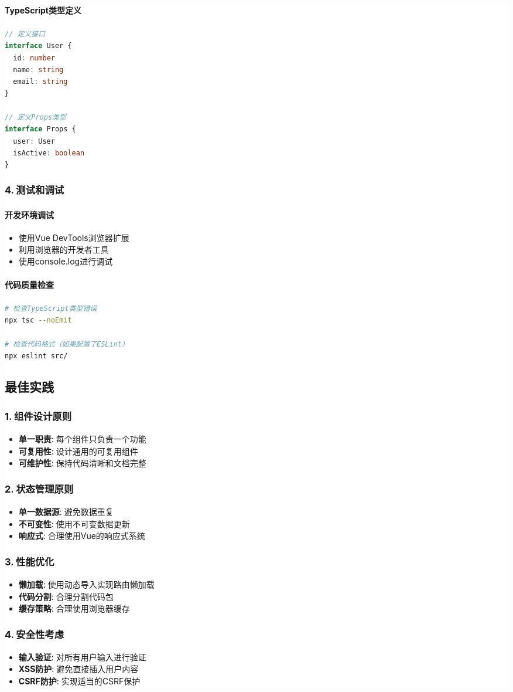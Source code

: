 #### TypeScript类型定义
```typescript
// 定义接口
interface User {
  id: number
  name: string
  email: string
}

// 定义Props类型
interface Props {
  user: User
  isActive: boolean
}
```

### 4. 测试和调试

#### 开发环境调试
- 使用Vue DevTools浏览器扩展
- 利用浏览器的开发者工具
- 使用console.log进行调试

#### 代码质量检查
```bash
# 检查TypeScript类型错误
npx tsc --noEmit

# 检查代码格式（如果配置了ESLint）
npx eslint src/
```

## 最佳实践

### 1. 组件设计原则
- **单一职责**: 每个组件只负责一个功能
- **可复用性**: 设计通用的可复用组件
- **可维护性**: 保持代码清晰和文档完整

### 2. 状态管理原则
- **单一数据源**: 避免数据重复
- **不可变性**: 使用不可变数据更新
- **响应式**: 合理使用Vue的响应式系统

### 3. 性能优化
- **懒加载**: 使用动态导入实现路由懒加载
- **代码分割**: 合理分割代码包
- **缓存策略**: 合理使用浏览器缓存

### 4. 安全性考虑
- **输入验证**: 对所有用户输入进行验证
- **XSS防护**: 避免直接插入用户内容
- **CSRF防护**: 实现适当的CSRF保护
